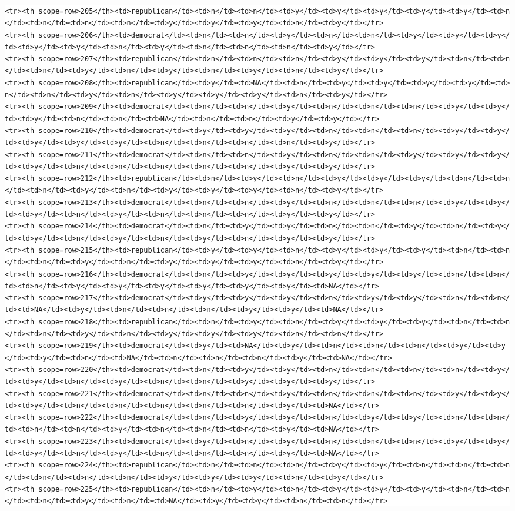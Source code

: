 	<tr><th scope=row>205</th><td>republican</td><td>n</td><td>n</td><td>y</td><td>y</td><td>y</td><td>y</td><td>y</td><td>n</td><td>n</td><td>n</td><td>n</td><td>y</td><td>y</td><td>y</td><td>n</td><td>y</td></tr>
	<tr><th scope=row>206</th><td>democrat</td><td>n</td><td>n</td><td>y</td><td>n</td><td>n</td><td>y</td><td>y</td><td>y</td><td>y</td><td>y</td><td>n</td><td>y</td><td>n</td><td>n</td><td>n</td><td>y</td></tr>
	<tr><th scope=row>207</th><td>republican</td><td>n</td><td>n</td><td>n</td><td>y</td><td>y</td><td>y</td><td>n</td><td>n</td><td>n</td><td>y</td><td>n</td><td>y</td><td>n</td><td>y</td><td>n</td><td>y</td></tr>
	<tr><th scope=row>208</th><td>republican</td><td>y</td><td>NA</td><td>n</td><td>y</td><td>y</td><td>y</td><td>y</td><td>n</td><td>n</td><td>y</td><td>n</td><td>y</td><td>y</td><td>y</td><td>n</td><td>y</td></tr>
	<tr><th scope=row>209</th><td>democrat</td><td>n</td><td>n</td><td>y</td><td>n</td><td>n</td><td>n</td><td>y</td><td>y</td><td>y</td><td>n</td><td>n</td><td>NA</td><td>n</td><td>n</td><td>y</td><td>y</td></tr>
	<tr><th scope=row>210</th><td>democrat</td><td>y</td><td>y</td><td>y</td><td>n</td><td>n</td><td>n</td><td>y</td><td>y</td><td>y</td><td>y</td><td>y</td><td>n</td><td>n</td><td>n</td><td>n</td><td>y</td></tr>
	<tr><th scope=row>211</th><td>democrat</td><td>n</td><td>n</td><td>y</td><td>n</td><td>n</td><td>y</td><td>y</td><td>y</td><td>y</td><td>n</td><td>n</td><td>n</td><td>n</td><td>n</td><td>y</td><td>y</td></tr>
	<tr><th scope=row>212</th><td>republican</td><td>n</td><td>y</td><td>n</td><td>y</td><td>y</td><td>y</td><td>n</td><td>n</td><td>n</td><td>y</td><td>n</td><td>y</td><td>y</td><td>y</td><td>n</td><td>y</td></tr>
	<tr><th scope=row>213</th><td>democrat</td><td>n</td><td>n</td><td>y</td><td>n</td><td>n</td><td>n</td><td>y</td><td>y</td><td>y</td><td>n</td><td>y</td><td>n</td><td>n</td><td>n</td><td>y</td><td>y</td></tr>
	<tr><th scope=row>214</th><td>democrat</td><td>n</td><td>y</td><td>y</td><td>n</td><td>n</td><td>y</td><td>n</td><td>y</td><td>y</td><td>n</td><td>y</td><td>n</td><td>y</td><td>n</td><td>y</td><td>y</td></tr>
	<tr><th scope=row>215</th><td>republican</td><td>y</td><td>y</td><td>n</td><td>y</td><td>y</td><td>y</td><td>n</td><td>n</td><td>n</td><td>y</td><td>n</td><td>y</td><td>y</td><td>y</td><td>n</td><td>y</td></tr>
	<tr><th scope=row>216</th><td>democrat</td><td>n</td><td>y</td><td>y</td><td>y</td><td>y</td><td>y</td><td>n</td><td>n</td><td>n</td><td>y</td><td>y</td><td>y</td><td>y</td><td>y</td><td>y</td><td>NA</td></tr>
	<tr><th scope=row>217</th><td>democrat</td><td>y</td><td>y</td><td>y</td><td>n</td><td>y</td><td>y</td><td>n</td><td>n</td><td>NA</td><td>y</td><td>n</td><td>n</td><td>n</td><td>y</td><td>y</td><td>NA</td></tr>
	<tr><th scope=row>218</th><td>republican</td><td>n</td><td>y</td><td>n</td><td>y</td><td>y</td><td>y</td><td>n</td><td>n</td><td>n</td><td>y</td><td>n</td><td>y</td><td>y</td><td>y</td><td>n</td><td>n</td></tr>
	<tr><th scope=row>219</th><td>democrat</td><td>y</td><td>NA</td><td>y</td><td>n</td><td>n</td><td>n</td><td>y</td><td>y</td><td>y</td><td>n</td><td>NA</td><td>n</td><td>n</td><td>n</td><td>y</td><td>NA</td></tr>
	<tr><th scope=row>220</th><td>democrat</td><td>n</td><td>y</td><td>y</td><td>n</td><td>n</td><td>n</td><td>n</td><td>y</td><td>y</td><td>n</td><td>y</td><td>n</td><td>n</td><td>y</td><td>y</td><td>y</td></tr>
	<tr><th scope=row>221</th><td>democrat</td><td>n</td><td>n</td><td>y</td><td>n</td><td>n</td><td>n</td><td>y</td><td>y</td><td>y</td><td>n</td><td>n</td><td>n</td><td>n</td><td>n</td><td>y</td><td>NA</td></tr>
	<tr><th scope=row>222</th><td>democrat</td><td>n</td><td>y</td><td>y</td><td>n</td><td>y</td><td>y</td><td>n</td><td>n</td><td>n</td><td>n</td><td>y</td><td>n</td><td>n</td><td>n</td><td>y</td><td>NA</td></tr>
	<tr><th scope=row>223</th><td>democrat</td><td>y</td><td>n</td><td>y</td><td>n</td><td>n</td><td>n</td><td>y</td><td>y</td><td>y</td><td>n</td><td>y</td><td>n</td><td>n</td><td>n</td><td>y</td><td>NA</td></tr>
	<tr><th scope=row>224</th><td>republican</td><td>n</td><td>n</td><td>n</td><td>y</td><td>y</td><td>n</td><td>n</td><td>n</td><td>n</td><td>n</td><td>n</td><td>y</td><td>y</td><td>y</td><td>n</td><td>y</td></tr>
	<tr><th scope=row>225</th><td>republican</td><td>n</td><td>y</td><td>n</td><td>y</td><td>y</td><td>y</td><td>n</td><td>n</td><td>n</td><td>y</td><td>n</td><td>NA</td><td>y</td><td>y</td><td>n</td><td>n</td></tr>
